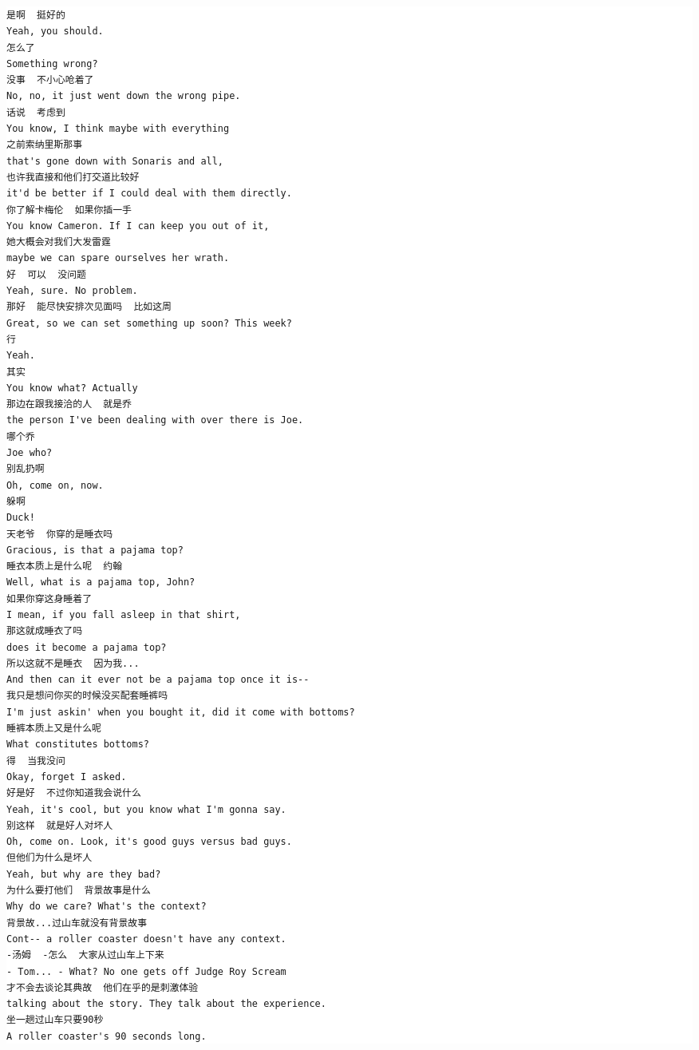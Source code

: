 	是啊  挺好的
	Yeah, you should.
	怎么了
	Something wrong?
	没事  不小心呛着了
	No, no, it just went down the wrong pipe.
	话说  考虑到
	You know, I think maybe with everything
	之前索纳里斯那事
	that's gone down with Sonaris and all,
	也许我直接和他们打交道比较好
	it'd be better if I could deal with them directly.
	你了解卡梅伦  如果你插一手
	You know Cameron. If I can keep you out of it,
	她大概会对我们大发雷霆
	maybe we can spare ourselves her wrath.
	好  可以  没问题
	Yeah, sure. No problem.
	那好  能尽快安排次见面吗  比如这周
	Great, so we can set something up soon? This week?
	行
	Yeah.
	其实
	You know what? Actually
	那边在跟我接洽的人  就是乔
	the person I've been dealing with over there is Joe.
	哪个乔
	Joe who?
	别乱扔啊
	Oh, come on, now.
	躲啊
	Duck!
	天老爷  你穿的是睡衣吗
	Gracious, is that a pajama top?
	睡衣本质上是什么呢  约翰
	Well, what is a pajama top, John?
	如果你穿这身睡着了
	I mean, if you fall asleep in that shirt,
	那这就成睡衣了吗
	does it become a pajama top?
	所以这就不是睡衣  因为我...
	And then can it ever not be a pajama top once it is--
	我只是想问你买的时候没买配套睡裤吗
	I'm just askin' when you bought it, did it come with bottoms?
	睡裤本质上又是什么呢
	What constitutes bottoms?
	得  当我没问
	Okay, forget I asked.
	好是好  不过你知道我会说什么
	Yeah, it's cool, but you know what I'm gonna say.
	别这样  就是好人对坏人
	Oh, come on. Look, it's good guys versus bad guys.
	但他们为什么是坏人
	Yeah, but why are they bad?
	为什么要打他们  背景故事是什么
	Why do we care? What's the context?
	背景故...过山车就没有背景故事
	Cont-- a roller coaster doesn't have any context.
	-汤姆  -怎么  大家从过山车上下来
	- Tom... - What? No one gets off Judge Roy Scream
	才不会去谈论其典故  他们在乎的是刺激体验
	talking about the story. They talk about the experience.
	坐一趟过山车只要90秒
	A roller coaster's 90 seconds long.